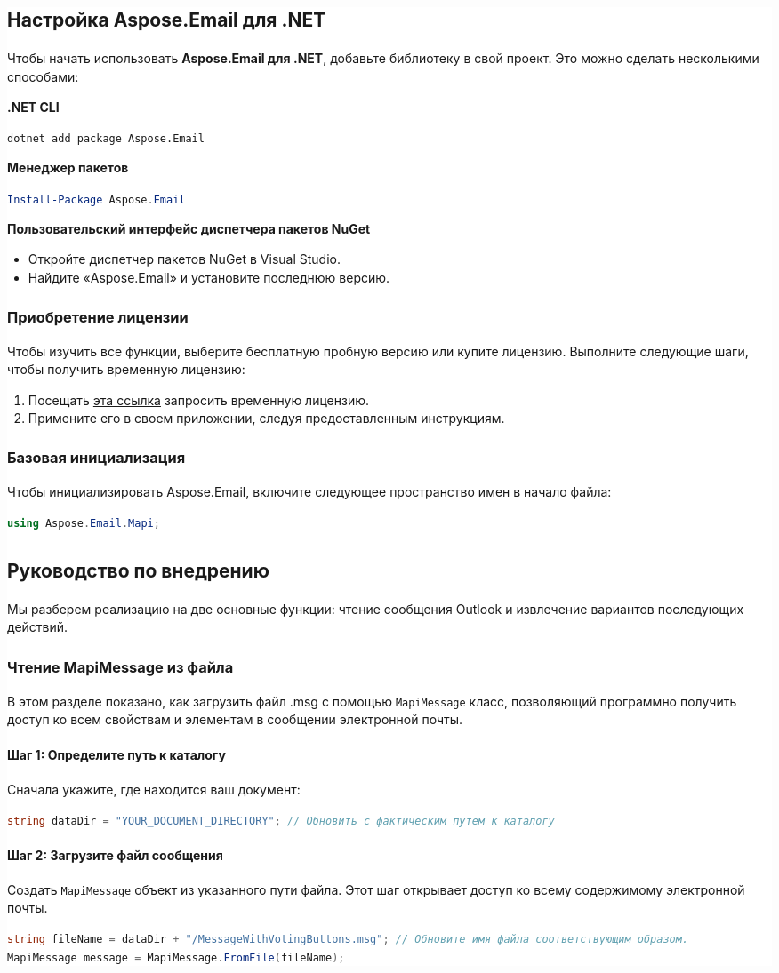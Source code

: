 ## Настройка Aspose.Email для .NET

Чтобы начать использовать **Aspose.Email для .NET**, добавьте библиотеку в свой проект. Это можно сделать несколькими способами:

**.NET CLI**
```bash
dotnet add package Aspose.Email
```

**Менеджер пакетов**
```powershell
Install-Package Aspose.Email
```

**Пользовательский интерфейс диспетчера пакетов NuGet**
- Откройте диспетчер пакетов NuGet в Visual Studio.
- Найдите «Aspose.Email» и установите последнюю версию.

### Приобретение лицензии

Чтобы изучить все функции, выберите бесплатную пробную версию или купите лицензию. Выполните следующие шаги, чтобы получить временную лицензию:
1. Посещать [эта ссылка](https://purchase.aspose.com/temporary-license/) запросить временную лицензию.
2. Примените его в своем приложении, следуя предоставленным инструкциям.

### Базовая инициализация

Чтобы инициализировать Aspose.Email, включите следующее пространство имен в начало файла:
```csharp
using Aspose.Email.Mapi;
```

## Руководство по внедрению

Мы разберем реализацию на две основные функции: чтение сообщения Outlook и извлечение вариантов последующих действий.

### Чтение MapiMessage из файла

В этом разделе показано, как загрузить файл .msg с помощью `MapiMessage` класс, позволяющий программно получить доступ ко всем свойствам и элементам в сообщении электронной почты.

#### Шаг 1: Определите путь к каталогу
Сначала укажите, где находится ваш документ:
```csharp
string dataDir = "YOUR_DOCUMENT_DIRECTORY"; // Обновить с фактическим путем к каталогу
```

#### Шаг 2: Загрузите файл сообщения
Создать `MapiMessage` объект из указанного пути файла. Этот шаг открывает доступ ко всему содержимому электронной почты.
```csharp
string fileName = dataDir + "/MessageWithVotingButtons.msg"; // Обновите имя файла соответствующим образом.
MapiMessage message = MapiMessage.FromFile(fileName);
```

